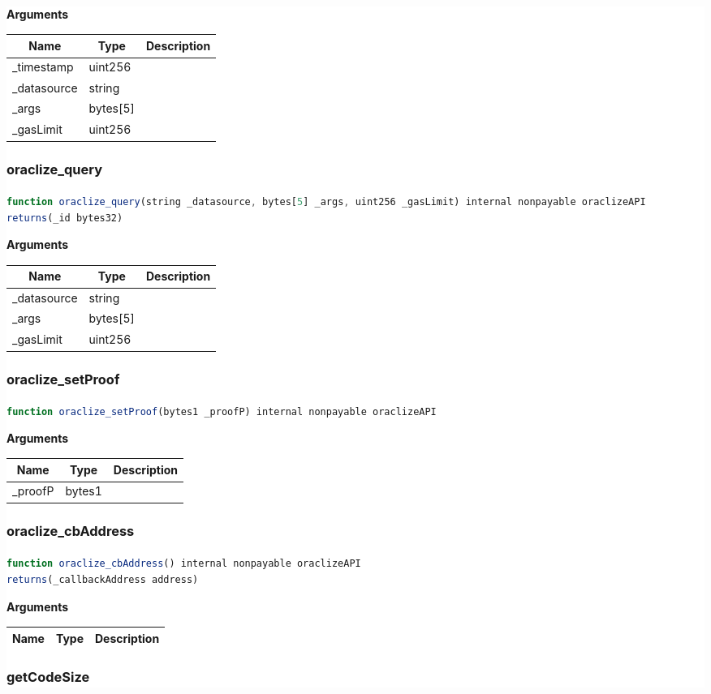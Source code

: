 **Arguments**

| Name        | Type           | Description  |
| ------------- |------------- | -----|
| _timestamp | uint256 |  | 
| _datasource | string |  | 
| _args | bytes[5] |  | 
| _gasLimit | uint256 |  | 

### oraclize_query

```js
function oraclize_query(string _datasource, bytes[5] _args, uint256 _gasLimit) internal nonpayable oraclizeAPI 
returns(_id bytes32)
```

**Arguments**

| Name        | Type           | Description  |
| ------------- |------------- | -----|
| _datasource | string |  | 
| _args | bytes[5] |  | 
| _gasLimit | uint256 |  | 

### oraclize_setProof

```js
function oraclize_setProof(bytes1 _proofP) internal nonpayable oraclizeAPI 
```

**Arguments**

| Name        | Type           | Description  |
| ------------- |------------- | -----|
| _proofP | bytes1 |  | 

### oraclize_cbAddress

```js
function oraclize_cbAddress() internal nonpayable oraclizeAPI 
returns(_callbackAddress address)
```

**Arguments**

| Name        | Type           | Description  |
| ------------- |------------- | -----|

### getCodeSize
